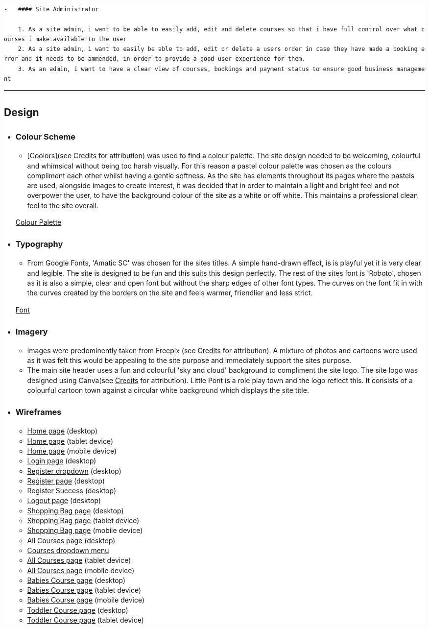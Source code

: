     -   #### Site Administrator

        1. As a site admin, i want to be able to easily add, edit and delete courses so that i have full control over what courses i make available to the user
        2. As a site admin, i want to easily be able to add, edit or delete a users order in case they have made a booking error and it needs to be ammended, in order to provide a good user experience for them.
        3. As an admin, i want to have a clear view of courses, bookings and payment status to ensure good business management
        
- - - 

## Design

-   ### Colour Scheme

    * [Coolors](see [Credits](#credits) for attribution) was used to find a colour palette. The site design needed to be welcoming, colourful and whimsical without being too harsh visually. For this reason a pastel colour palette was chosen as the colours compliment each other whilst having a gentle softness. As the site has elements throughout its pages where the pastels are used, alongside images to create interest, it was decided that in order to maintain a light and bright feel and not overpower the user, to have the background colour of the site as a white or off white. This maintains a professional clean feel to the site overall.

    [Colour Palette](documentation/readme/images/colour_palette.png)

-   ### Typography

    * From Google Fonts, 'Amatic SC' was chosen for the sites titles. A simple hand-drawn effect, is is playful yet it is very clear and legible. The site is designed to be fun and this suits this design perfectly. The rest of the sites font is 'Roboto', chosen as it is also a simple, clear and open font but without the sharp edges of other font types. The curves on the font fit in with the curves created by the borders on the site and feels warmer, friendlier and less strict.

    [Font](documentation/readme/images/colour_palette.png)

-   ### Imagery

    * Images were predominently taken from Freepix (see [Credits](#credits) for attribution). A mixture of photos and cartoons were used as it was felt this would be appealing to the site purpose and immediately support the sites purpose.
    * The main site header uses a fun and colourful 'sky and cloud' background to compliment the site logo. The site logo was designed using Canva(see [Credits](#credits) for attribution). Little Pont is a role play town and the logo reflect this. It consists of a colourful cartoon town against a circular white background which displays the site title.

-   ### Wireframes

    * [Home page](documentation/readme/images/about_us_wf.png) (desktop)
    * [Home page]() (tablet device)
    * [Home page]() (mobile device)
    * [Login page](documentation/readme/images/login_wf.png) (desktop)
    * [Register dropdown](documentation/readme/images/register_login_dropdown_wf.png) (desktop)
    * [Register page](documentation/readme/images/register_page_wf.png) (desktop)
    * [Register Success](documentation/readme/images/register_success_wf.png) (desktop)
    * [Logout page](documentation/readme/images/logout_wf.png) (desktop)
    * [Shopping Bag page](documentation/readme/images/shopping_bag_wf.png) (desktop)
    * [Shopping Bag page]() (tablet device)
    * [Shopping Bag page]() (mobile device)
    * [All Courses page]() (desktop)
    * [Courses dropdown menu](documentation/readme/images/courses_dropdown_wf.png)
    * [All Courses page]() (tablet device)
    * [All Courses page]() (mobile device)
    * [Babies Course page](documentation/readme/images/babies_course_wf.png) (desktop)
    * [Babies Course page]() (tablet device)
    * [Babies Course page]() (mobile device)
    * [Toddler Course page](documentation/readme/images/toddler_course_wf.png) (desktop)
    * [Toddler Course page]() (tablet device)